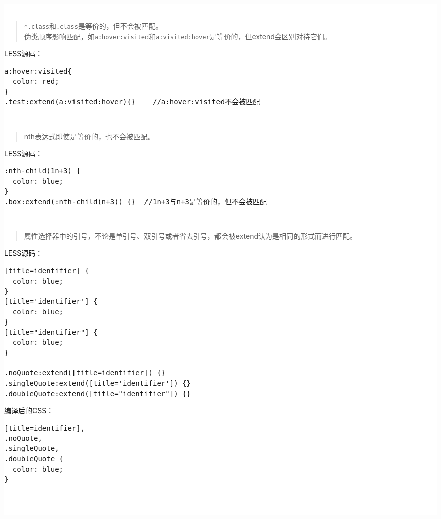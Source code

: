 <br>

>`*.class`和`.class`是等价的，但不会被匹配。<br>伪类顺序影响匹配，如`a:hover:visited`和`a:visited:hover`是等价的，但extend会区别对待它们。

LESS源码：

<pre>
a:hover:visited{
  color: red;
}
.test:extend(a:visited:hover){}    //a:hover:visited不会被匹配
</pre>

<br>

>nth表达式即使是等价的，也不会被匹配。

LESS源码：

<pre>
:nth-child(1n+3) {
  color: blue;
}
.box:extend(:nth-child(n+3)) {}  //1n+3与n+3是等价的，但不会被匹配
</pre>

<br>

>属性选择器中的引号，不论是单引号、双引号或者省去引号，都会被extend认为是相同的形式而进行匹配。

LESS源码：

<pre>
[title=identifier] {
  color: blue;
}
[title='identifier'] {
  color: blue;
}
[title="identifier"] {
  color: blue;
}

.noQuote:extend([title=identifier]) {}
.singleQuote:extend([title='identifier']) {}
.doubleQuote:extend([title="identifier"]) {}
</pre>

编译后的CSS：

<pre>
[title=identifier],
.noQuote,
.singleQuote,
.doubleQuote {
  color: blue;
}
